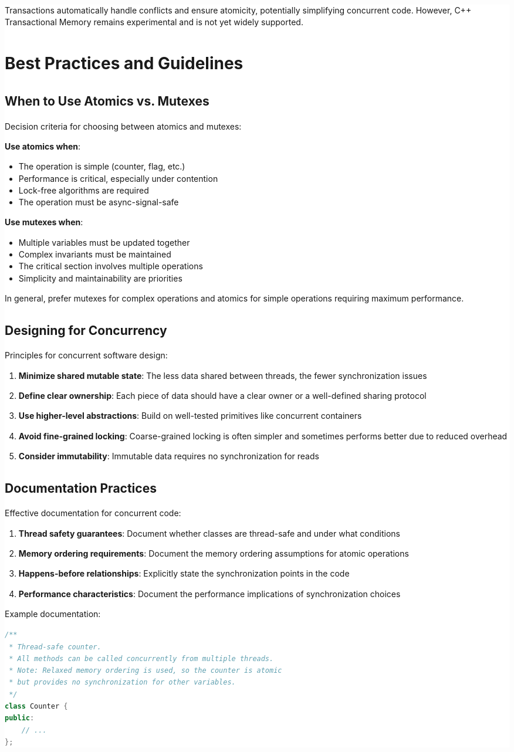 Transactions automatically handle conflicts and ensure atomicity, potentially simplifying concurrent code. However, C++ Transactional Memory remains experimental and is not yet widely supported.

# Best Practices and Guidelines

## When to Use Atomics vs. Mutexes

Decision criteria for choosing between atomics and mutexes:

**Use atomics when**:
- The operation is simple (counter, flag, etc.)
- Performance is critical, especially under contention
- Lock-free algorithms are required
- The operation must be async-signal-safe

**Use mutexes when**:
- Multiple variables must be updated together
- Complex invariants must be maintained
- The critical section involves multiple operations
- Simplicity and maintainability are priorities

In general, prefer mutexes for complex operations and atomics for simple operations requiring maximum performance.

## Designing for Concurrency

Principles for concurrent software design:

1. **Minimize shared mutable state**: The less data shared between threads, the fewer synchronization issues

2. **Define clear ownership**: Each piece of data should have a clear owner or a well-defined sharing protocol

3. **Use higher-level abstractions**: Build on well-tested primitives like concurrent containers

4. **Avoid fine-grained locking**: Coarse-grained locking is often simpler and sometimes performs better due to reduced overhead

5. **Consider immutability**: Immutable data requires no synchronization for reads

## Documentation Practices

Effective documentation for concurrent code:

1. **Thread safety guarantees**: Document whether classes are thread-safe and under what conditions

2. **Memory ordering requirements**: Document the memory ordering assumptions for atomic operations

3. **Happens-before relationships**: Explicitly state the synchronization points in the code

4. **Performance characteristics**: Document the performance implications of synchronization choices

Example documentation:
```cpp
/**
 * Thread-safe counter.
 * All methods can be called concurrently from multiple threads.
 * Note: Relaxed memory ordering is used, so the counter is atomic
 * but provides no synchronization for other variables.
 */
class Counter {
public:
    // ...
};
```
